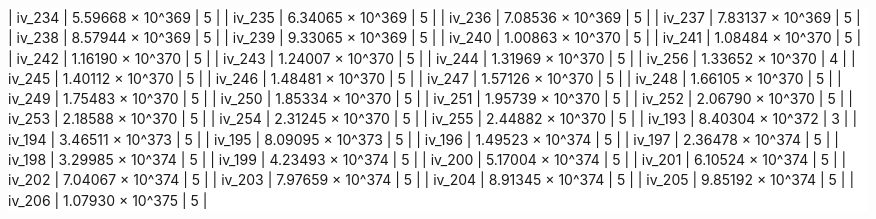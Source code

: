 | iv_234 | 5.59668 × 10^369 | 5 |
| iv_235 | 6.34065 × 10^369 | 5 |
| iv_236 | 7.08536 × 10^369 | 5 |
| iv_237 | 7.83137 × 10^369 | 5 |
| iv_238 | 8.57944 × 10^369 | 5 |
| iv_239 | 9.33065 × 10^369 | 5 |
| iv_240 | 1.00863 × 10^370 | 5 |
| iv_241 | 1.08484 × 10^370 | 5 |
| iv_242 | 1.16190 × 10^370 | 5 |
| iv_243 | 1.24007 × 10^370 | 5 |
| iv_244 | 1.31969 × 10^370 | 5 |
| iv_256 | 1.33652 × 10^370 | 4 |
| iv_245 | 1.40112 × 10^370 | 5 |
| iv_246 | 1.48481 × 10^370 | 5 |
| iv_247 | 1.57126 × 10^370 | 5 |
| iv_248 | 1.66105 × 10^370 | 5 |
| iv_249 | 1.75483 × 10^370 | 5 |
| iv_250 | 1.85334 × 10^370 | 5 |
| iv_251 | 1.95739 × 10^370 | 5 |
| iv_252 | 2.06790 × 10^370 | 5 |
| iv_253 | 2.18588 × 10^370 | 5 |
| iv_254 | 2.31245 × 10^370 | 5 |
| iv_255 | 2.44882 × 10^370 | 5 |
| iv_193 | 8.40304 × 10^372 | 3 |
| iv_194 | 3.46511 × 10^373 | 5 |
| iv_195 | 8.09095 × 10^373 | 5 |
| iv_196 | 1.49523 × 10^374 | 5 |
| iv_197 | 2.36478 × 10^374 | 5 |
| iv_198 | 3.29985 × 10^374 | 5 |
| iv_199 | 4.23493 × 10^374 | 5 |
| iv_200 | 5.17004 × 10^374 | 5 |
| iv_201 | 6.10524 × 10^374 | 5 |
| iv_202 | 7.04067 × 10^374 | 5 |
| iv_203 | 7.97659 × 10^374 | 5 |
| iv_204 | 8.91345 × 10^374 | 5 |
| iv_205 | 9.85192 × 10^374 | 5 |
| iv_206 | 1.07930 × 10^375 | 5 |